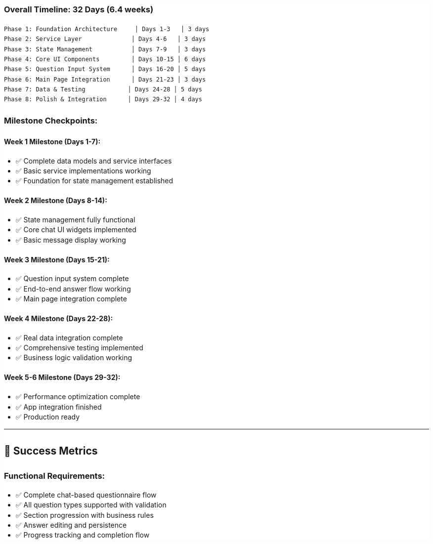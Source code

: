 ### **Overall Timeline: 32 Days (6.4 weeks)**

```
Phase 1: Foundation Architecture     │ Days 1-3   │ 3 days
Phase 2: Service Layer              │ Days 4-6   │ 3 days  
Phase 3: State Management           │ Days 7-9   │ 3 days
Phase 4: Core UI Components         │ Days 10-15 │ 6 days
Phase 5: Question Input System      │ Days 16-20 │ 5 days
Phase 6: Main Page Integration      │ Days 21-23 │ 3 days
Phase 7: Data & Testing            │ Days 24-28 │ 5 days
Phase 8: Polish & Integration      │ Days 29-32 │ 4 days
```

### **Milestone Checkpoints:**

#### **Week 1 Milestone (Days 1-7):**
- ✅ Complete data models and service interfaces
- ✅ Basic service implementations working
- ✅ Foundation for state management established

#### **Week 2 Milestone (Days 8-14):** 
- ✅ State management fully functional
- ✅ Core chat UI widgets implemented
- ✅ Basic message display working

#### **Week 3 Milestone (Days 15-21):**
- ✅ Question input system complete
- ✅ End-to-end answer flow working
- ✅ Main page integration complete

#### **Week 4 Milestone (Days 22-28):**
- ✅ Real data integration complete
- ✅ Comprehensive testing implemented
- ✅ Business logic validation working

#### **Week 5-6 Milestone (Days 29-32):**
- ✅ Performance optimization complete
- ✅ App integration finished
- ✅ Production ready

---

## 🚀 Success Metrics

### **Functional Requirements:**
- ✅ Complete chat-based questionnaire flow
- ✅ All question types supported with validation
- ✅ Section progression with business rules
- ✅ Answer editing and persistence
- ✅ Progress tracking and completion flow
